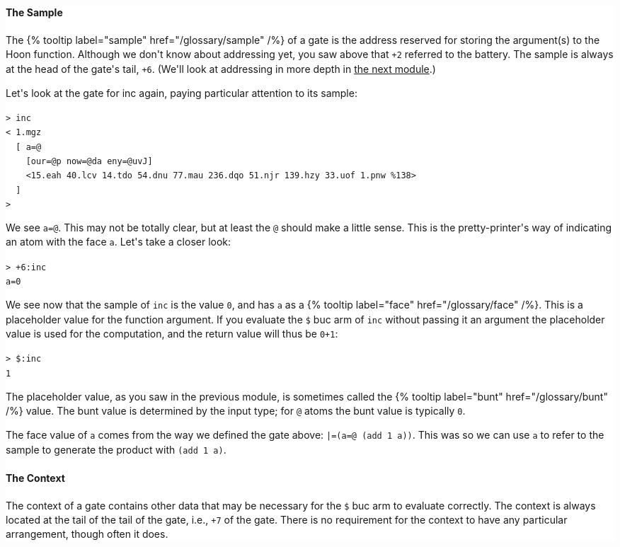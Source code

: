 #### The Sample

The {% tooltip label="sample" href="/glossary/sample" /%} of a gate is
the address reserved for storing the argument(s) to the Hoon function.
Although we don't know about addressing yet, you saw above that `+2`
referred to the battery.  The sample is always at the head of the gate's
tail, `+6`.  (We'll look at addressing in more depth in [the next
module](/courses/hoon-school/G-trees).)

Let's look at the gate for inc again, paying particular attention to its
sample:

```hoon
> inc
< 1.mgz
  [ a=@
    [our=@p now=@da eny=@uvJ]
    <15.eah 40.lcv 14.tdo 54.dnu 77.mau 236.dqo 51.njr 139.hzy 33.uof 1.pnw %138>
  ]
>
```

We see `a=@`.  This may not be totally clear, but at least the `@`
should make a little sense.  This is the pretty-printer's way of
indicating an atom with the face `a`.  Let's take a closer look:

```hoon
> +6:inc
a=0
```

We see now that the sample of `inc` is the value `0`, and has `a` as a
{% tooltip label="face" href="/glossary/face" /%}.  This is a
placeholder value for the function argument.  If you evaluate the `$`
buc arm of `inc` without passing it an argument the placeholder value is
used for the computation, and the return value will thus be `0+1`:

```hoon
> $:inc
1
```

The placeholder value, as you saw in the previous module, is sometimes
called the {% tooltip label="bunt" href="/glossary/bunt" /%} value.  The
bunt value is determined by the input type; for `@` atoms the bunt value
is typically `0`.

The face value of `a` comes from the way we defined the gate above:
`|=(a=@ (add 1 a))`.  This was so we can use `a` to refer to the sample
to generate the product with `(add 1 a)`.

#### The Context

The context of a gate contains other data that may be necessary for the
`$` buc arm to evaluate correctly.  The context is always located at the
tail of the tail of the gate, i.e., `+7` of the gate.  There is no
requirement for the context to have any particular arrangement, though
often it does.
